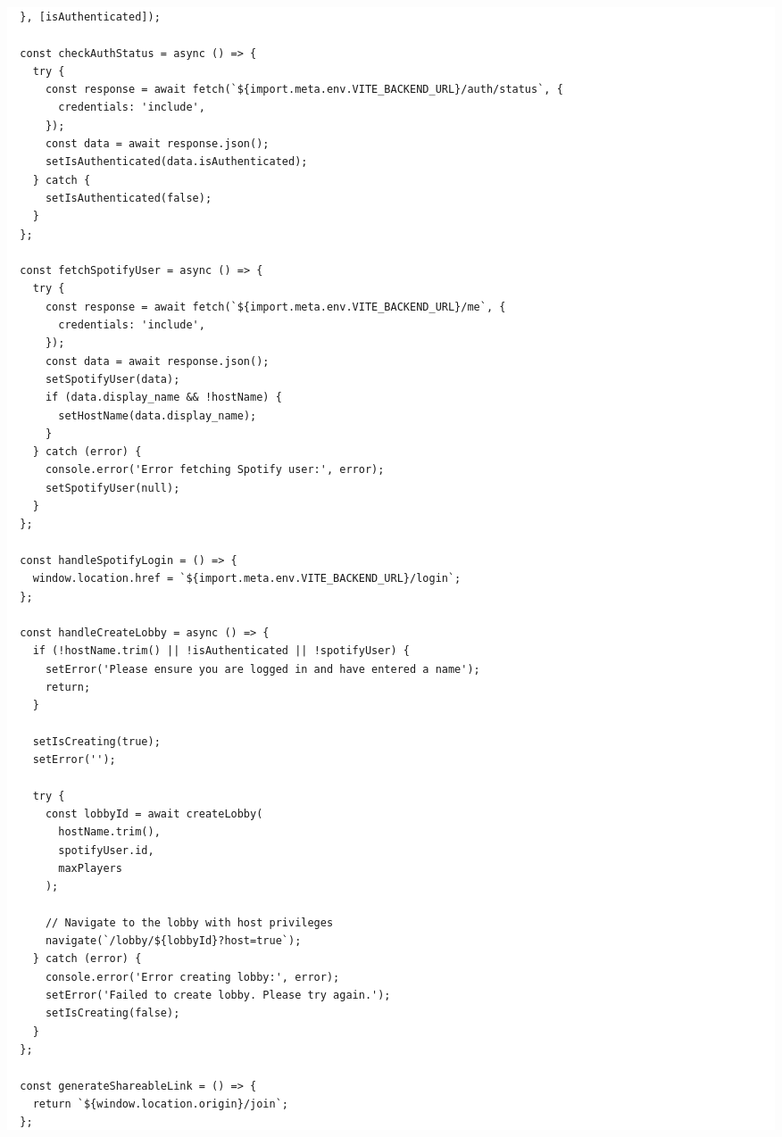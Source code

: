 ```typescriptreact
  }, [isAuthenticated]);

  const checkAuthStatus = async () => {
    try {
      const response = await fetch(`${import.meta.env.VITE_BACKEND_URL}/auth/status`, {
        credentials: 'include',
      });
      const data = await response.json();
      setIsAuthenticated(data.isAuthenticated);
    } catch {
      setIsAuthenticated(false);
    }
  };

  const fetchSpotifyUser = async () => {
    try {
      const response = await fetch(`${import.meta.env.VITE_BACKEND_URL}/me`, {
        credentials: 'include',
      });
      const data = await response.json();
      setSpotifyUser(data);
      if (data.display_name && !hostName) {
        setHostName(data.display_name);
      }
    } catch (error) {
      console.error('Error fetching Spotify user:', error);
      setSpotifyUser(null);
    }
  };

  const handleSpotifyLogin = () => {
    window.location.href = `${import.meta.env.VITE_BACKEND_URL}/login`;
  };

  const handleCreateLobby = async () => {
    if (!hostName.trim() || !isAuthenticated || !spotifyUser) {
      setError('Please ensure you are logged in and have entered a name');
      return;
    }

    setIsCreating(true);
    setError('');

    try {
      const lobbyId = await createLobby(
        hostName.trim(),
        spotifyUser.id,
        maxPlayers
      );
      
      // Navigate to the lobby with host privileges
      navigate(`/lobby/${lobbyId}?host=true`);
    } catch (error) {
      console.error('Error creating lobby:', error);
      setError('Failed to create lobby. Please try again.');
      setIsCreating(false);
    }
  };

  const generateShareableLink = () => {
    return `${window.location.origin}/join`;
  };

```